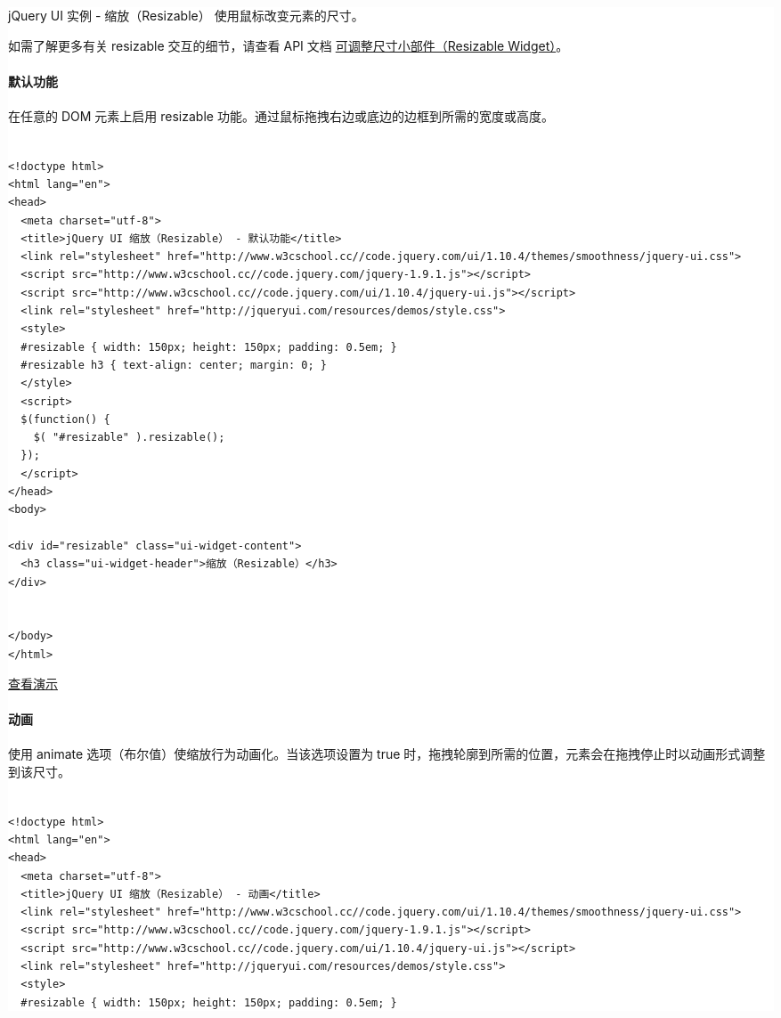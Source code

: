  jQuery UI 实例 - 缩放（Resizable）
  使用鼠标改变元素的尺寸。

 如需了解更多有关 resizable 交互的细节，请查看 API 文档 [可调整尺寸小部件（Resizable Widget）](http://www.w3cschool.cc/jqueryui/api-resizable.html)。

 

 
#### 默认功能

 在任意的 DOM 元素上启用 resizable 功能。通过鼠标拖拽右边或底边的边框到所需的宽度或高度。

 
```

<!doctype html>
<html lang="en">
<head>
  <meta charset="utf-8">
  <title>jQuery UI 缩放（Resizable） - 默认功能</title>
  <link rel="stylesheet" href="http://www.w3cschool.cc//code.jquery.com/ui/1.10.4/themes/smoothness/jquery-ui.css">
  <script src="http://www.w3cschool.cc//code.jquery.com/jquery-1.9.1.js"></script>
  <script src="http://www.w3cschool.cc//code.jquery.com/ui/1.10.4/jquery-ui.js"></script>
  <link rel="stylesheet" href="http://jqueryui.com/resources/demos/style.css">
  <style>
  #resizable { width: 150px; height: 150px; padding: 0.5em; }
  #resizable h3 { text-align: center; margin: 0; }
  </style>
  <script>
  $(function() {
    $( "#resizable" ).resizable();
  });
  </script>
</head>
<body>
 
<div id="resizable" class="ui-widget-content">
  <h3 class="ui-widget-header">缩放（Resizable）</h3>
</div>
 
 
</body>
</html>

```
 [查看演示](http://www.w3cschool.cc/try/tryit.php?filename=jqueryui-example-resizable)

 
#### 动画

 使用 animate 选项（布尔值）使缩放行为动画化。当该选项设置为 true 时，拖拽轮廓到所需的位置，元素会在拖拽停止时以动画形式调整到该尺寸。

 
```

<!doctype html>
<html lang="en">
<head>
  <meta charset="utf-8">
  <title>jQuery UI 缩放（Resizable） - 动画</title>
  <link rel="stylesheet" href="http://www.w3cschool.cc//code.jquery.com/ui/1.10.4/themes/smoothness/jquery-ui.css">
  <script src="http://www.w3cschool.cc//code.jquery.com/jquery-1.9.1.js"></script>
  <script src="http://www.w3cschool.cc//code.jquery.com/ui/1.10.4/jquery-ui.js"></script>
  <link rel="stylesheet" href="http://jqueryui.com/resources/demos/style.css">
  <style>
  #resizable { width: 150px; height: 150px; padding: 0.5em; }
```